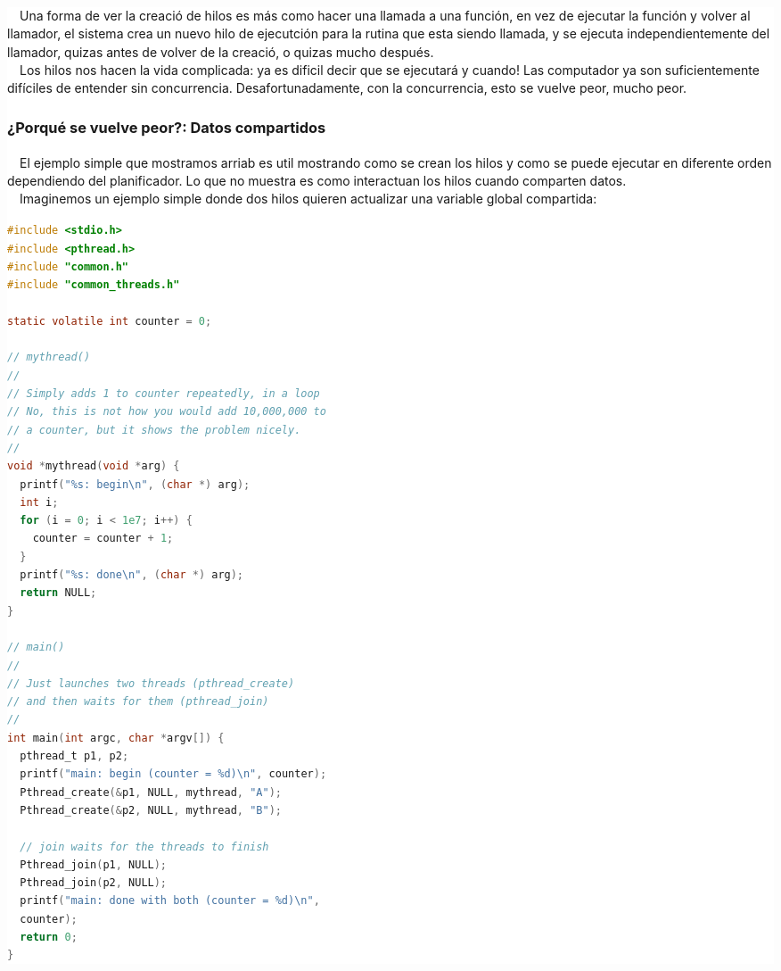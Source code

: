 &emsp;Una forma de ver la creació de hilos es más como hacer una llamada a una función, en vez de ejecutar la función y volver al llamador, el sistema crea un nuevo hilo de ejecutción para la rutina que esta siendo llamada, y se ejecuta independientemente del llamador, quizas antes de volver de la creació, o quizas mucho después.</br>
&emsp;Los hilos nos hacen la vida complicada: ya es dificil decir que se ejecutará y cuando! Las computador ya son suficientemente difíciles de entender sin concurrencia. Desafortunadamente, con la concurrencia, esto se vuelve peor, mucho peor.</br>

### ¿Porqué se vuelve peor?: Datos compartidos

&emsp;El ejemplo simple que mostramos arriab es util mostrando como se crean los hilos y como se puede ejecutar en diferente orden dependiendo del planificador. Lo que no muestra es como interactuan los hilos cuando comparten datos.</br>
&emsp;Imaginemos un ejemplo simple donde dos hilos quieren actualizar una variable global compartida:</br>

```c
#include <stdio.h>
#include <pthread.h>
#include "common.h"
#include "common_threads.h"

static volatile int counter = 0;

// mythread()
//
// Simply adds 1 to counter repeatedly, in a loop
// No, this is not how you would add 10,000,000 to
// a counter, but it shows the problem nicely.
//
void *mythread(void *arg) {
  printf("%s: begin\n", (char *) arg);
  int i;
  for (i = 0; i < 1e7; i++) {
    counter = counter + 1;
  }
  printf("%s: done\n", (char *) arg);
  return NULL;
}

// main()
//
// Just launches two threads (pthread_create)
// and then waits for them (pthread_join)
//
int main(int argc, char *argv[]) {
  pthread_t p1, p2;
  printf("main: begin (counter = %d)\n", counter);
  Pthread_create(&p1, NULL, mythread, "A");
  Pthread_create(&p2, NULL, mythread, "B");

  // join waits for the threads to finish
  Pthread_join(p1, NULL);
  Pthread_join(p2, NULL);
  printf("main: done with both (counter = %d)\n",
  counter);
  return 0;
}
```
